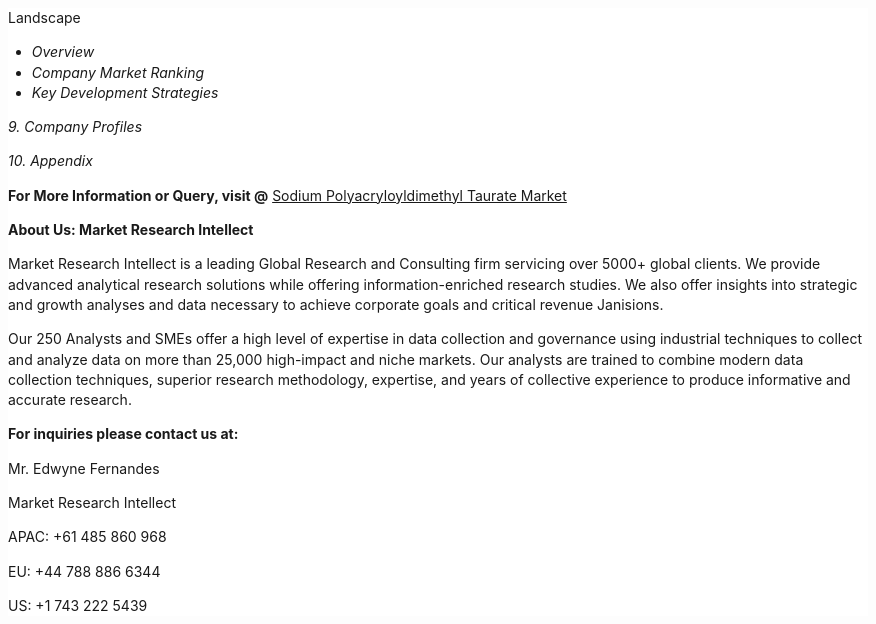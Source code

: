 Landscape</span></em></p><ul><li><em><span class="">Overview</span></em></li><li><em><span class="">Company Market Ranking</span></em></li><li><em><span class="">Key Development Strategies</span></em></li></ul><p><em><span class="font-[700]">9. Company Profiles</span></em></p><p><em><span class="font-[700]">10. Appendix</span></em></p><p><span class="font-[700]"><strong>For More Information or Query, visit&nbsp;@</strong>&nbsp;</span><span class="font-[700]"><a href="https://www.marketresearchintellect.com/product/global-sodium-polyacryloyldimethyl-taurate-market/?utm_source=Linkedin&utm_medium=829" target="_blank" data-tracking-control-name="article-ssr-frontend-pulse_little-text-block" data-tracking-will-navigate="" data-test-link="">Sodium Polyacryloyldimethyl Taurate Market</a></span></p><p><strong><span class="font-[700]">About Us: Market Research Intellect</span></strong></p><p><span class="">Market Research Intellect is a leading Global Research and Consulting firm servicing over 5000+ global clients. We provide advanced analytical research solutions while offering information-enriched research studies.&nbsp;</span>We also offer insights into strategic and growth analyses and data necessary to achieve corporate goals and critical revenue Janisions.</p><p><span class="">Our 250 Analysts and SMEs offer a high level of expertise in data collection and governance using industrial techniques to collect and analyze data on more than 25,000 high-impact and niche markets. Our analysts are trained to combine modern data collection techniques, superior research methodology, expertise, and years of collective experience to produce informative and accurate research.</span></p><p><strong>For inquiries please contact us at:</strong></p><p>Mr. Edwyne Fernandes</p><p>Market Research Intellect</p><p>APAC: +61 485 860 968</p><p>EU: +44 788 886 6344</p><p>US: +1 743 222 5439</p>
